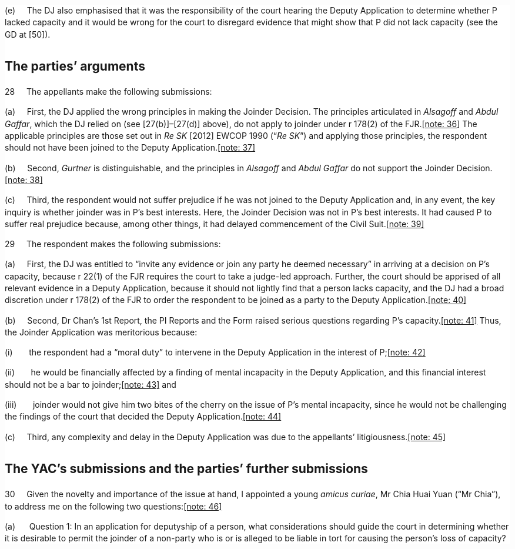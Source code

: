 (e)     The DJ also emphasised that it was the responsibility of the court hearing the Deputy Application to determine whether P lacked capacity and it would be wrong for the court to disregard evidence that might show that P did not lack capacity (see the GD at \[50\]).

## The parties’ arguments

28     The appellants make the following submissions:

(a)     First, the DJ applied the wrong principles in making the Joinder Decision. The principles articulated in _Alsagoff_ and _Abdul Gaffar_, which the DJ relied on (see \[27(b)\]–\[27(d)\] above), do not apply to joinder under r 178(2) of the FJR.[\[note: 36\]](#Ftn_36) The applicable principles are those set out in _Re SK_ \[2012\] EWCOP 1990 (“_Re SK_”) and applying those principles, the respondent should not have been joined to the Deputy Application.[\[note: 37\]](#Ftn_37)

(b)     Second, _Gurtner_ is distinguishable, and the principles in _Alsagoff_ and _Abdul Gaffar_ do not support the Joinder Decision.[\[note: 38\]](#Ftn_38)

(c)     Third, the respondent would not suffer prejudice if he was not joined to the Deputy Application and, in any event, the key inquiry is whether joinder was in P’s best interests. Here, the Joinder Decision was not in P’s best interests. It had caused P to suffer real prejudice because, among other things, it had delayed commencement of the Civil Suit.[\[note: 39\]](#Ftn_39)

29     The respondent makes the following submissions:

(a)     First, the DJ was entitled to “invite any evidence or join any party he deemed necessary” in arriving at a decision on P’s capacity, because r 22(1) of the FJR requires the court to take a judge-led approach. Further, the court should be apprised of all relevant evidence in a Deputy Application, because it should not lightly find that a person lacks capacity, and the DJ had a broad discretion under r 178(2) of the FJR to order the respondent to be joined as a party to the Deputy Application.[\[note: 40\]](#Ftn_40)

(b)     Second, Dr Chan’s 1st Report, the PI Reports and the Form raised serious questions regarding P’s capacity.[\[note: 41\]](#Ftn_41) Thus, the Joinder Application was meritorious because:

(i)       the respondent had a “moral duty” to intervene in the Deputy Application in the interest of P;[\[note: 42\]](#Ftn_42)

(ii)       he would be financially affected by a finding of mental incapacity in the Deputy Application, and this financial interest should not be a bar to joinder;[\[note: 43\]](#Ftn_43) and

(iii)       joinder would not give him two bites of the cherry on the issue of P’s mental incapacity, since he would not be challenging the findings of the court that decided the Deputy Application.[\[note: 44\]](#Ftn_44)

(c)     Third, any complexity and delay in the Deputy Application was due to the appellants’ litigiousness.[\[note: 45\]](#Ftn_45)

## The YAC’s submissions and the parties’ further submissions

30     Given the novelty and importance of the issue at hand, I appointed a young _amicus curiae_, Mr Chia Huai Yuan (“Mr Chia”), to address me on the following two questions:[\[note: 46\]](#Ftn_46)

(a)      Question 1: In an application for deputyship of a person, what considerations should guide the court in determining whether it is desirable to permit the joinder of a non-party who is or is alleged to be liable in tort for causing the person’s loss of capacity?
